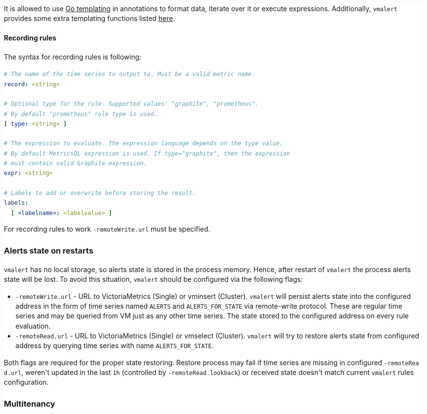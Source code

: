 It is allowed to use [Go templating](https://golang.org/pkg/text/template/) in annotations
to format data, iterate over it or execute expressions.
Additionally, `vmalert` provides some extra templating functions
listed [here](https://github.com/VictoriaMetrics/VictoriaMetrics/blob/master/app/vmalert/notifier/template_func.go).

#### Recording rules

The syntax for recording rules is following:
```yaml
# The name of the time series to output to. Must be a valid metric name.
record: <string>

# Optional type for the rule. Supported values: "graphite", "prometheus".
# By default "prometheus" rule type is used.
[ type: <string> ]

# The expression to evaluate. The expression language depends on the type value.
# By default MetricsQL expression is used. If type="graphite", then the expression
# must contain valid Graphite expression.
expr: <string>

# Labels to add or overwrite before storing the result.
labels:
  [ <labelname>: <labelvalue> ]
```

For recording rules to work `-remoteWrite.url` must be specified.


### Alerts state on restarts

`vmalert` has no local storage, so alerts state is stored in the process memory. Hence, after restart of `vmalert`
the process alerts state will be lost. To avoid this situation, `vmalert` should be configured via the following flags:
* `-remoteWrite.url` - URL to VictoriaMetrics (Single) or vminsert (Cluster). `vmalert` will persist alerts state
into the configured address in the form of time series named `ALERTS` and `ALERTS_FOR_STATE` via remote-write protocol.
These are regular time series and may be queried from VM just as any other time series.
The state stored to the configured address on every rule evaluation.
* `-remoteRead.url` - URL to VictoriaMetrics (Single) or vmselect (Cluster). `vmalert` will try to restore alerts state
from configured address by querying time series with name `ALERTS_FOR_STATE`.

Both flags are required for the proper state restoring. Restore process may fail if time series are missing
in configured `-remoteRead.url`, weren't updated in the last `1h` (controlled by `-remoteRead.lookback`) 
or received state doesn't match current `vmalert` rules configuration.


### Multitenancy
